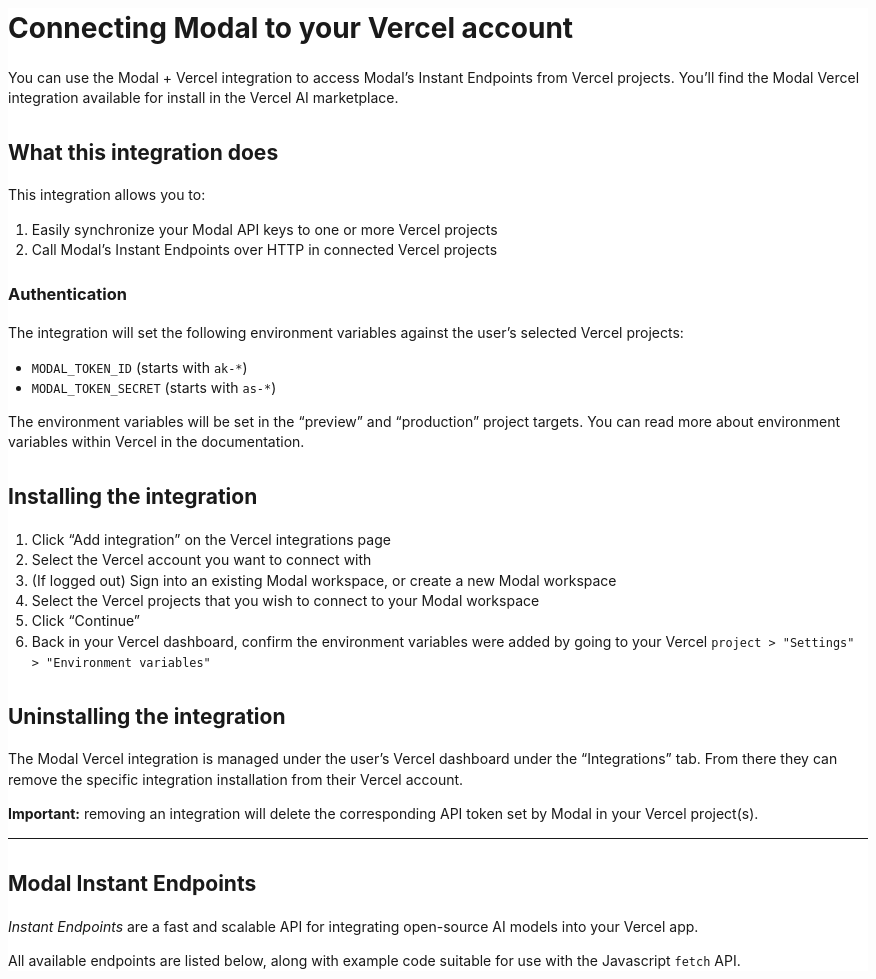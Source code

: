 # Connecting Modal to your Vercel account

You can use the Modal + Vercel integration to access Modal’s Instant Endpoints
from Vercel projects. You’ll find the Modal Vercel integration available for
install in the Vercel AI marketplace.

## What this integration does

This integration allows you to:

  1. Easily synchronize your Modal API keys to one or more Vercel projects
  2. Call Modal’s Instant Endpoints over HTTP in connected Vercel projects

### Authentication

The integration will set the following environment variables against the
user’s selected Vercel projects:

  * `MODAL_TOKEN_ID` (starts with `ak-*`)
  * `MODAL_TOKEN_SECRET` (starts with `as-*`)

The environment variables will be set in the “preview” and “production”
project targets. You can read more about environment variables within Vercel
in the documentation.

## Installing the integration

  1. Click “Add integration” on the Vercel integrations page
  2. Select the Vercel account you want to connect with
  3. (If logged out) Sign into an existing Modal workspace, or create a new Modal workspace
  4. Select the Vercel projects that you wish to connect to your Modal workspace
  5. Click “Continue”
  6. Back in your Vercel dashboard, confirm the environment variables were added by going to your Vercel `project > "Settings" > "Environment variables"`

## Uninstalling the integration

The Modal Vercel integration is managed under the user’s Vercel dashboard
under the “Integrations” tab. From there they can remove the specific
integration installation from their Vercel account.

**Important:** removing an integration will delete the corresponding API token
set by Modal in your Vercel project(s).

* * *

## Modal Instant Endpoints

_Instant Endpoints_ are a fast and scalable API for integrating open-source AI
models into your Vercel app.

All available endpoints are listed below, along with example code suitable for
use with the Javascript `fetch` API.
